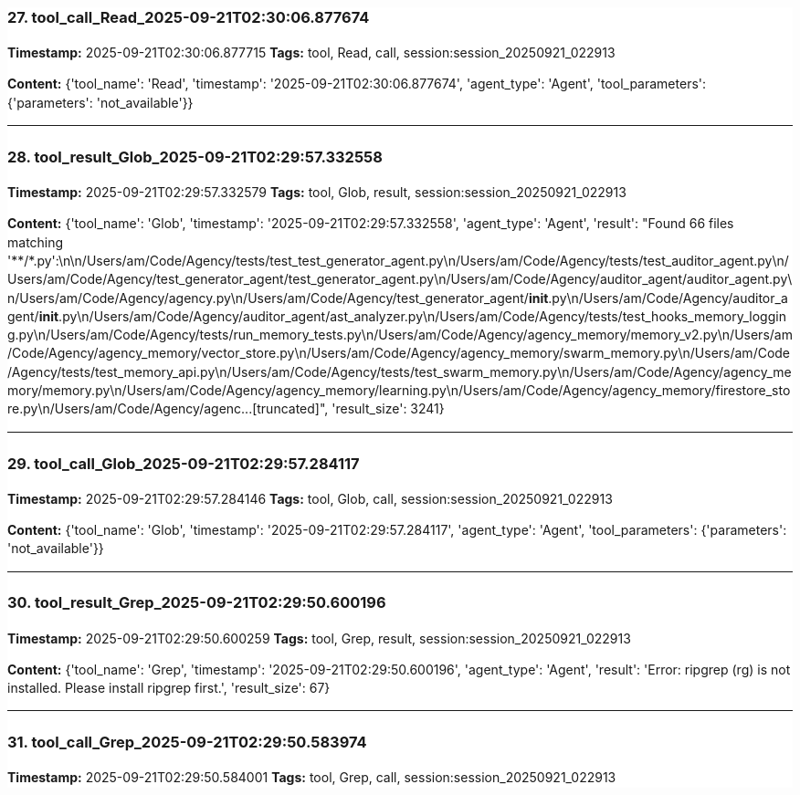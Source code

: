 
### 27. tool_call_Read_2025-09-21T02:30:06.877674

**Timestamp:** 2025-09-21T02:30:06.877715
**Tags:** tool, Read, call, session:session_20250921_022913

**Content:** {'tool_name': 'Read', 'timestamp': '2025-09-21T02:30:06.877674', 'agent_type': 'Agent', 'tool_parameters': {'parameters': 'not_available'}}

---

### 28. tool_result_Glob_2025-09-21T02:29:57.332558

**Timestamp:** 2025-09-21T02:29:57.332579
**Tags:** tool, Glob, result, session:session_20250921_022913

**Content:** {'tool_name': 'Glob', 'timestamp': '2025-09-21T02:29:57.332558', 'agent_type': 'Agent', 'result': "Found 66 files matching '**/*.py':\\n\\n/Users/am/Code/Agency/tests/test_test_generator_agent.py\\n/Users/am/Code/Agency/tests/test_auditor_agent.py\\n/Users/am/Code/Agency/test_generator_agent/test_generator_agent.py\\n/Users/am/Code/Agency/auditor_agent/auditor_agent.py\\n/Users/am/Code/Agency/agency.py\\n/Users/am/Code/Agency/test_generator_agent/__init__.py\\n/Users/am/Code/Agency/auditor_agent/__init__.py\\n/Users/am/Code/Agency/auditor_agent/ast_analyzer.py\\n/Users/am/Code/Agency/tests/test_hooks_memory_logging.py\\n/Users/am/Code/Agency/tests/run_memory_tests.py\\n/Users/am/Code/Agency/agency_memory/memory_v2.py\\n/Users/am/Code/Agency/agency_memory/vector_store.py\\n/Users/am/Code/Agency/agency_memory/swarm_memory.py\\n/Users/am/Code/Agency/tests/test_memory_api.py\\n/Users/am/Code/Agency/tests/test_swarm_memory.py\\n/Users/am/Code/Agency/agency_memory/memory.py\\n/Users/am/Code/Agency/agency_memory/learning.py\\n/Users/am/Code/Agency/agency_memory/firestore_store.py\\n/Users/am/Code/Agency/agenc...[truncated]", 'result_size': 3241}

---

### 29. tool_call_Glob_2025-09-21T02:29:57.284117

**Timestamp:** 2025-09-21T02:29:57.284146
**Tags:** tool, Glob, call, session:session_20250921_022913

**Content:** {'tool_name': 'Glob', 'timestamp': '2025-09-21T02:29:57.284117', 'agent_type': 'Agent', 'tool_parameters': {'parameters': 'not_available'}}

---

### 30. tool_result_Grep_2025-09-21T02:29:50.600196

**Timestamp:** 2025-09-21T02:29:50.600259
**Tags:** tool, Grep, result, session:session_20250921_022913

**Content:** {'tool_name': 'Grep', 'timestamp': '2025-09-21T02:29:50.600196', 'agent_type': 'Agent', 'result': 'Error: ripgrep (rg) is not installed. Please install ripgrep first.', 'result_size': 67}

---

### 31. tool_call_Grep_2025-09-21T02:29:50.583974

**Timestamp:** 2025-09-21T02:29:50.584001
**Tags:** tool, Grep, call, session:session_20250921_022913
